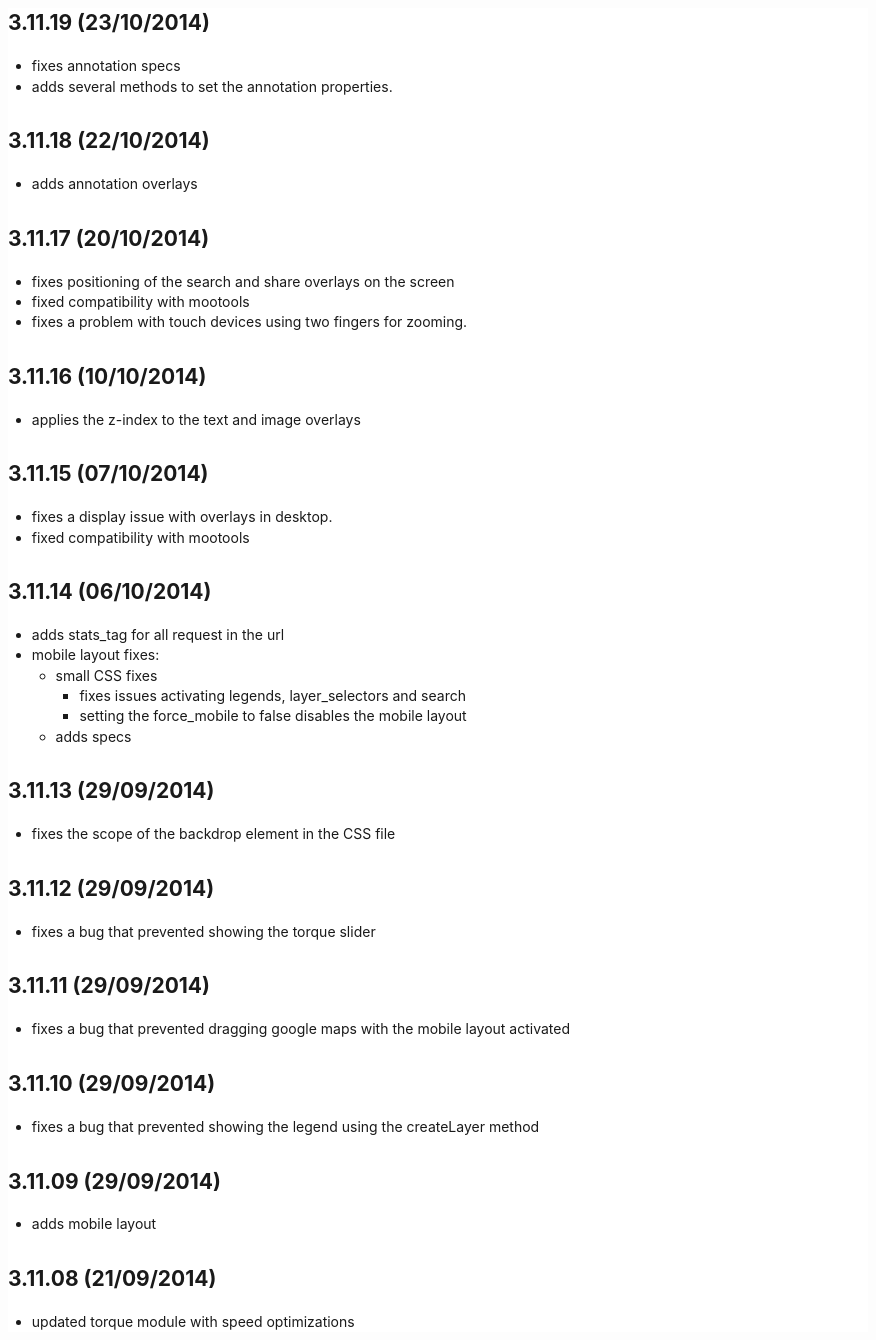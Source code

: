 3.11.19 (23/10/2014)
------
* fixes annotation specs
* adds several methods to set the annotation properties.

3.11.18 (22/10/2014)
------
* adds annotation overlays

3.11.17 (20/10/2014)
------
* fixes positioning of the search and share overlays on the screen
* fixed compatibility with mootools
* fixes a problem with touch devices using two fingers for zooming.

3.11.16 (10/10/2014)
------
* applies the z-index to the text and image overlays

3.11.15 (07/10/2014)
------
* fixes a display issue with overlays in desktop.
* fixed compatibility with mootools

3.11.14 (06/10/2014)
------
* adds stats_tag for all request in the url
* mobile layout fixes:
  - small CSS fixes
	- fixes issues activating legends, layer_selectors and search
	- setting the force_mobile to false disables the mobile layout
  - adds specs

3.11.13 (29/09/2014)
------
* fixes the scope of the backdrop element in the CSS file

3.11.12 (29/09/2014)
------
* fixes a bug that prevented showing the torque slider

3.11.11 (29/09/2014)
------
* fixes a bug that prevented dragging google maps with the mobile layout activated

3.11.10 (29/09/2014)
------
* fixes a bug that prevented showing the legend using the createLayer method

3.11.09 (29/09/2014)
------
* adds mobile layout

3.11.08 (21/09/2014)
------
* updated torque module with speed optimizations
